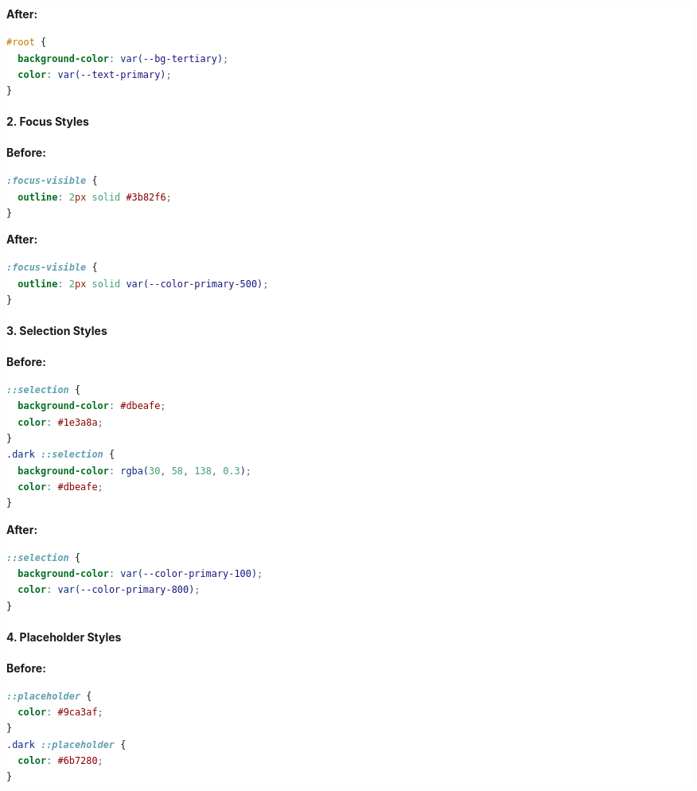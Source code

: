 **After:**

```css
#root {
  background-color: var(--bg-tertiary);
  color: var(--text-primary);
}
```

#### 2. Focus Styles

**Before:**

```css
:focus-visible {
  outline: 2px solid #3b82f6;
}
```

**After:**

```css
:focus-visible {
  outline: 2px solid var(--color-primary-500);
}
```

#### 3. Selection Styles

**Before:**

```css
::selection {
  background-color: #dbeafe;
  color: #1e3a8a;
}
.dark ::selection {
  background-color: rgba(30, 58, 138, 0.3);
  color: #dbeafe;
}
```

**After:**

```css
::selection {
  background-color: var(--color-primary-100);
  color: var(--color-primary-800);
}
```

#### 4. Placeholder Styles

**Before:**

```css
::placeholder {
  color: #9ca3af;
}
.dark ::placeholder {
  color: #6b7280;
}
```
